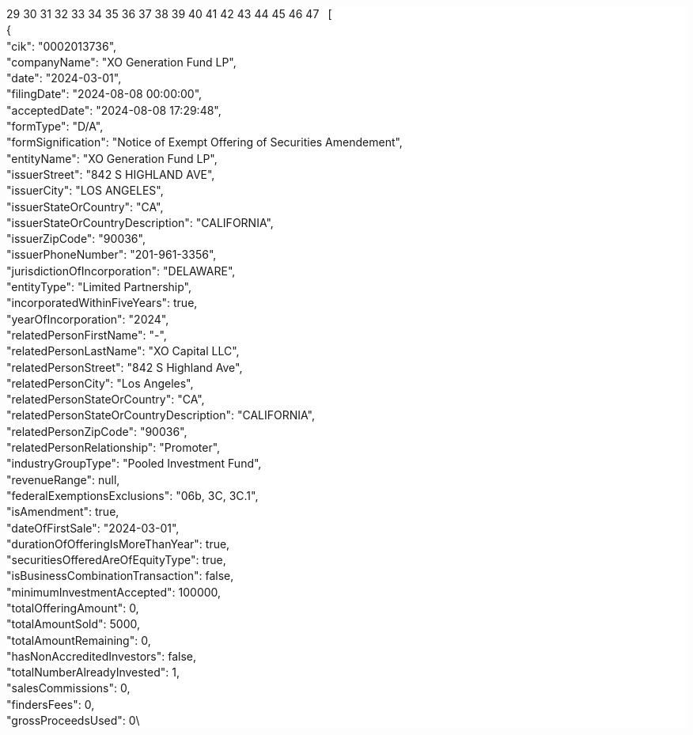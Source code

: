 29
30
31
32
33
34
35
36
37
38
39
40
41
42
43
44
45
46
47
` `[\
	{\
		"cik": "0002013736",\
		"companyName": "XO Generation Fund LP",\
		"date": "2024-03-01",\
		"filingDate": "2024-08-08 00:00:00",\
		"acceptedDate": "2024-08-08 17:29:48",\
		"formType": "D/A",\
		"formSignification": "Notice of Exempt Offering of Securities Amendement",\
		"entityName": "XO Generation Fund LP",\
		"issuerStreet": "842 S HIGHLAND AVE",\
		"issuerCity": "LOS ANGELES",\
		"issuerStateOrCountry": "CA",\
		"issuerStateOrCountryDescription": "CALIFORNIA",\
		"issuerZipCode": "90036",\
		"issuerPhoneNumber": "201-961-3356",\
		"jurisdictionOfIncorporation": "DELAWARE",\
		"entityType": "Limited Partnership",\
		"incorporatedWithinFiveYears": true,\
		"yearOfIncorporation": "2024",\
		"relatedPersonFirstName": "-",\
		"relatedPersonLastName": "XO Capital LLC",\
		"relatedPersonStreet": "842 S Highland Ave",\
		"relatedPersonCity": "Los Angeles",\
		"relatedPersonStateOrCountry": "CA",\
		"relatedPersonStateOrCountryDescription": "CALIFORNIA",\
		"relatedPersonZipCode": "90036",\
		"relatedPersonRelationship": "Promoter",\
		"industryGroupType": "Pooled Investment Fund",\
		"revenueRange": null,\
		"federalExemptionsExclusions": "06b, 3C, 3C.1",\
		"isAmendment": true,\
		"dateOfFirstSale": "2024-03-01",\
		"durationOfOfferingIsMoreThanYear": true,\
		"securitiesOfferedAreOfEquityType": true,\
		"isBusinessCombinationTransaction": false,\
		"minimumInvestmentAccepted": 100000,\
		"totalOfferingAmount": 0,\
		"totalAmountSold": 5000,\
		"totalAmountRemaining": 0,\
		"hasNonAccreditedInvestors": false,\
		"totalNumberAlreadyInvested": 1,\
		"salesCommissions": 0,\
		"findersFees": 0,\
		"grossProceedsUsed": 0\